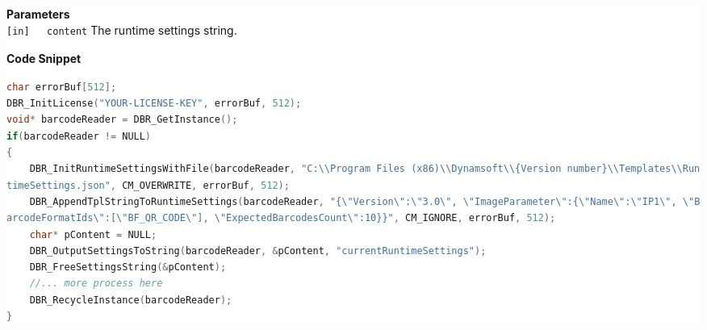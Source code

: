 **Parameters**  
`[in]	content` The runtime settings string.  

**Code Snippet**  
```c
char errorBuf[512];
DBR_InitLicense("YOUR-LICENSE-KEY", errorBuf, 512);
void* barcodeReader = DBR_GetInstance();
if(barcodeReader != NULL)
{
	DBR_InitRuntimeSettingsWithFile(barcodeReader, "C:\\Program Files (x86)\\Dynamsoft\\{Version number}\\Templates\\RuntimeSettings.json", CM_OVERWRITE, errorBuf, 512);
	DBR_AppendTplStringToRuntimeSettings(barcodeReader, "{\"Version\":\"3.0\", \"ImageParameter\":{\"Name\":\"IP1\", \"BarcodeFormatIds\":[\"BF_QR_CODE\"], \"ExpectedBarcodesCount\":10}}", CM_IGNORE, errorBuf, 512);
	char* pContent = NULL;
	DBR_OutputSettingsToString(barcodeReader, &pContent, "currentRuntimeSettings");
	DBR_FreeSettingsString(&pContent);
    //... more process here
    DBR_RecycleInstance(barcodeReader);
}
```

